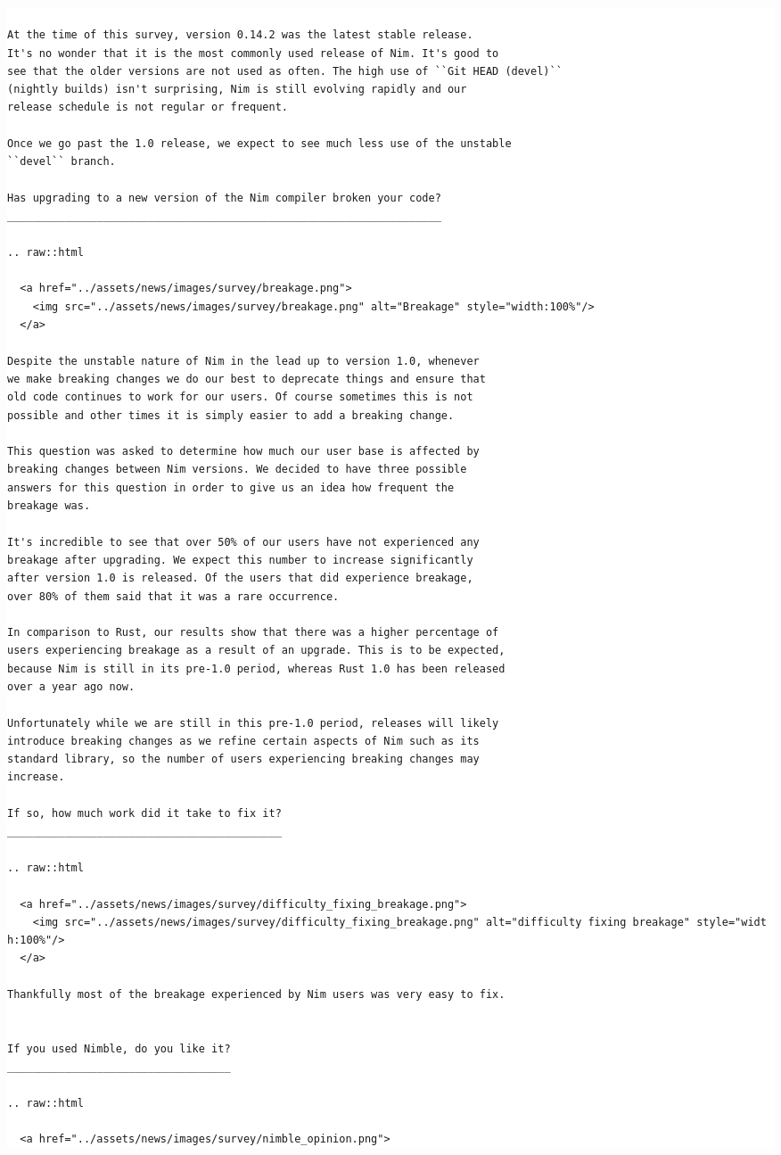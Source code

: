 ~~~~~~~~~~~~~~~~~~~~~~~~~~~~~~~~~~~~~~

At the time of this survey, version 0.14.2 was the latest stable release.
It's no wonder that it is the most commonly used release of Nim. It's good to
see that the older versions are not used as often. The high use of ``Git HEAD (devel)``
(nightly builds) isn't surprising, Nim is still evolving rapidly and our
release schedule is not regular or frequent.

Once we go past the 1.0 release, we expect to see much less use of the unstable
``devel`` branch.

Has upgrading to a new version of the Nim compiler broken your code?
____________________________________________________________________

.. raw::html

  <a href="../assets/news/images/survey/breakage.png">
    <img src="../assets/news/images/survey/breakage.png" alt="Breakage" style="width:100%"/>
  </a>

Despite the unstable nature of Nim in the lead up to version 1.0, whenever
we make breaking changes we do our best to deprecate things and ensure that
old code continues to work for our users. Of course sometimes this is not
possible and other times it is simply easier to add a breaking change.

This question was asked to determine how much our user base is affected by
breaking changes between Nim versions. We decided to have three possible
answers for this question in order to give us an idea how frequent the
breakage was.

It's incredible to see that over 50% of our users have not experienced any
breakage after upgrading. We expect this number to increase significantly
after version 1.0 is released. Of the users that did experience breakage,
over 80% of them said that it was a rare occurrence.

In comparison to Rust, our results show that there was a higher percentage of
users experiencing breakage as a result of an upgrade. This is to be expected,
because Nim is still in its pre-1.0 period, whereas Rust 1.0 has been released
over a year ago now.

Unfortunately while we are still in this pre-1.0 period, releases will likely
introduce breaking changes as we refine certain aspects of Nim such as its
standard library, so the number of users experiencing breaking changes may
increase.

If so, how much work did it take to fix it?
___________________________________________

.. raw::html

  <a href="../assets/news/images/survey/difficulty_fixing_breakage.png">
    <img src="../assets/news/images/survey/difficulty_fixing_breakage.png" alt="difficulty fixing breakage" style="width:100%"/>
  </a>

Thankfully most of the breakage experienced by Nim users was very easy to fix.


If you used Nimble, do you like it?
___________________________________

.. raw::html

  <a href="../assets/news/images/survey/nimble_opinion.png">
~~~~~~~~~~~~~~~~~~~~~~~~~~~~~~~~~~~~~~